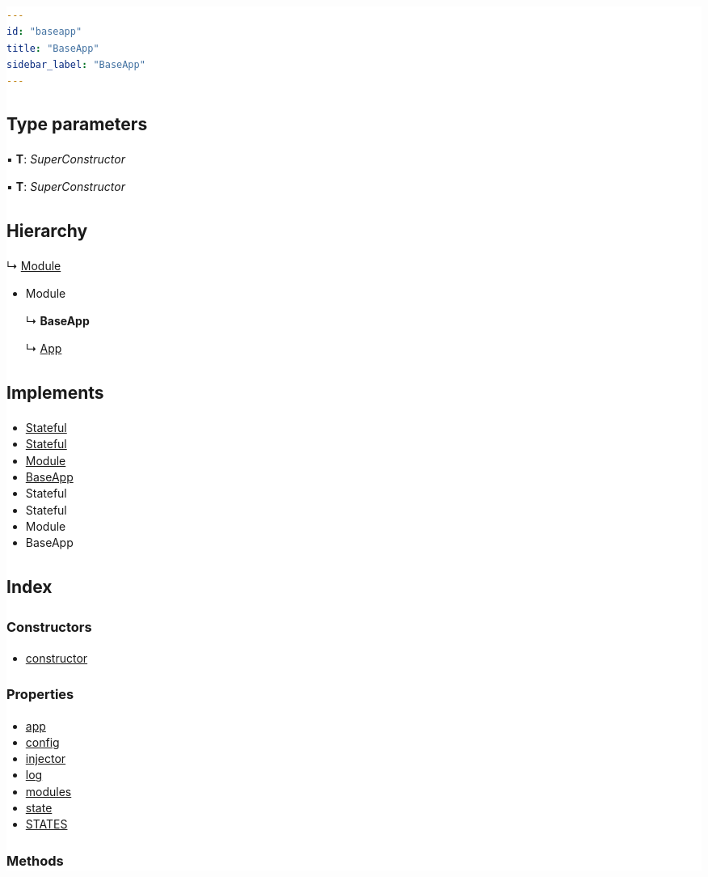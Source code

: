 ```yaml
---
id: "baseapp"
title: "BaseApp"
sidebar_label: "BaseApp"
---
```


## Type parameters

▪ **T**: *SuperConstructor*

▪ **T**: *SuperConstructor*

## Hierarchy

  ↳ [Module](module.md)

* Module

  ↳ **BaseApp**

  ↳ [App](app.md)

## Implements

* [Stateful](../interfaces/types.stateful.md)
* [Stateful](../interfaces/types.stateful.md)
* [Module](../interfaces/types.module.md)
* [BaseApp](../interfaces/types.baseapp.md)
* Stateful
* Stateful
* Module
* BaseApp

## Index

### Constructors

* [constructor](baseapp.md#constructor)

### Properties

* [app](baseapp.md#optional-app)
* [config](baseapp.md#config)
* [injector](baseapp.md#injector)
* [log](baseapp.md#optional-log)
* [modules](baseapp.md#modules)
* [state](baseapp.md#state)
* [STATES](baseapp.md#static-states)

### Methods
